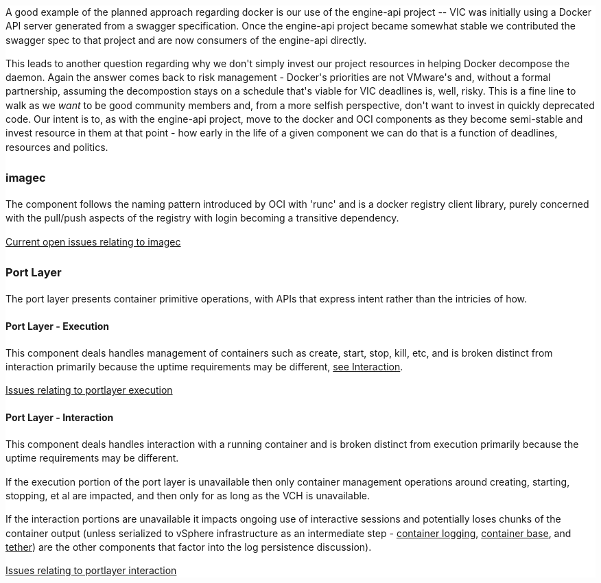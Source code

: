 A good example of the planned approach regarding docker is our use of the engine-api project -- VIC was initially using a Docker API server generated from a swagger specification. Once the engine-api project became somewhat stable we contributed the swagger spec to that project and are now consumers of the engine-api directly.

This leads to another question regarding why we don't simply invest our project resources in helping Docker decompose the daemon. Again the answer comes back to risk management - Docker's priorities are not VMware's and, without a formal partnership, assuming the decompostion stays on a schedule that's viable for VIC deadlines is, well, risky. This is a fine line to walk as we _want_ to be good community members and, from a more selfish perspective, don't want to invest in quickly deprecated code. Our intent is to, as with the engine-api project, move to the docker and OCI components as they become semi-stable and invest resource in them at that point - how early in the life of a given component we can do that is a function of deadlines, resources and politics.


### imagec

The component follows the naming pattern introduced by OCI with 'runc' and is a docker registry client library, purely concerned with the pull/push aspects of the registry with login becoming a transitive dependency.

[Current open issues relating to imagec](https://github.com/vmware/vic/labels/component%2Fimagec)


### Port Layer

The port layer presents container primitive operations, with APIs that express intent rather than the intricies of how.

#### Port Layer - Execution

This component deals handles management of containers such as create, start, stop, kill, etc, and is broken distinct from interaction primarily because the uptime requirements may be different, [see Interaction](#portlayer---interaction).

[Issues relating to portlayer execution](https://github.com/vmware/vic/labels/component%2Fportlayer%2Fexecution)


#### Port Layer - Interaction

This component deals handles interaction with a running container and is broken distinct from execution primarily because the uptime requirements may be different.

If the execution portion of the port layer is unavailable then only container management operations around creating, starting, stopping, et al are impacted, and then only for as long as the VCH is unavailable.

If the interaction portions are unavailable it impacts ongoing use of interactive sessions and potentially loses chunks of the container output (unless serialized to vSphere infrastructure as an intermediate step - [container logging](#container-logging), [container base](#container-base), and [tether](#tether)) are the other components that factor into the log persistence discussion).

[Issues relating to portlayer interaction](https://github.com/vmware/vic/labels/component%2Fportlayer%2Finteraction)

